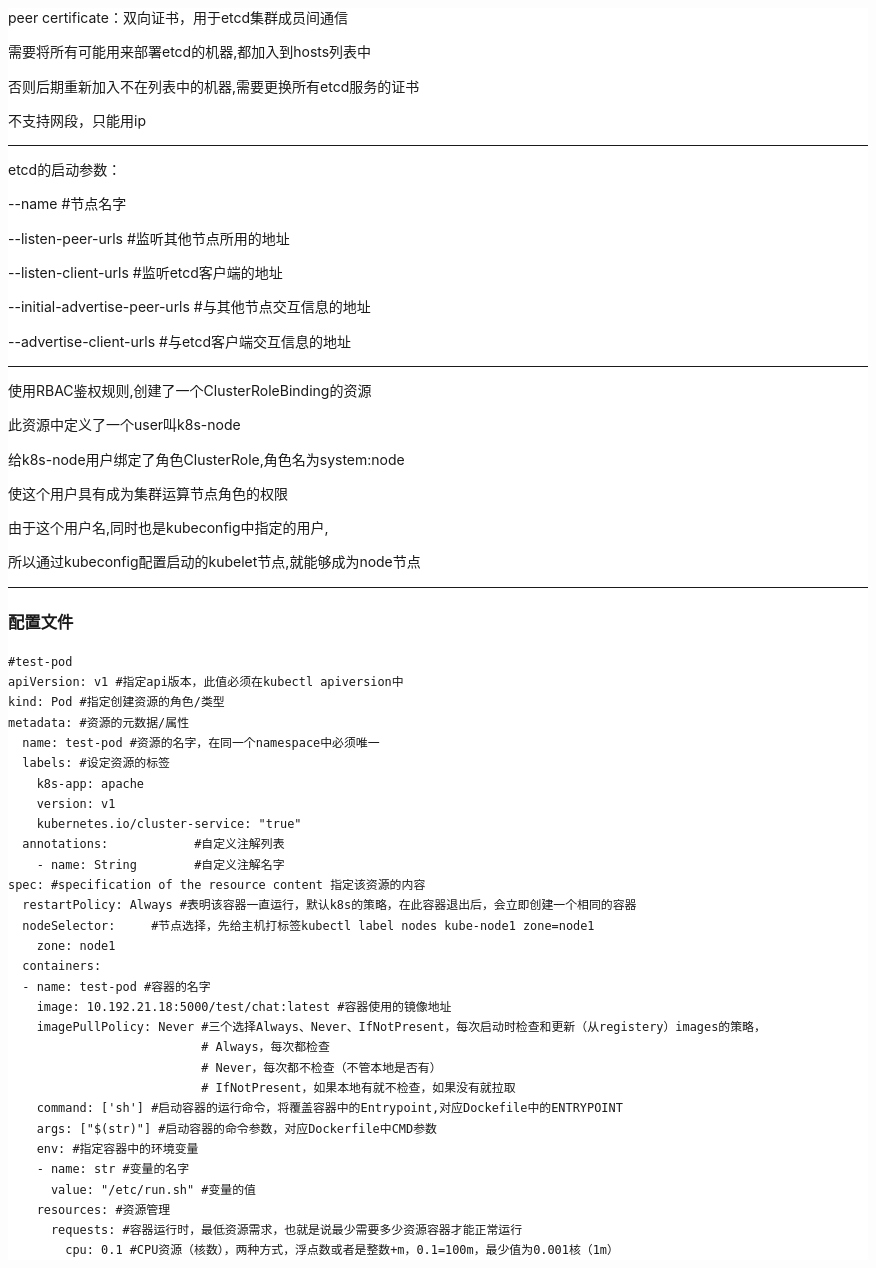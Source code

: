 peer certificate：双向证书，用于etcd集群成员间通信

需要将所有可能用来部署etcd的机器,都加入到hosts列表中

否则后期重新加入不在列表中的机器,需要更换所有etcd服务的证书

不支持网段，只能用ip

---

etcd的启动参数：

--name #节点名字

--listen-peer-urls #监听其他节点所用的地址

--listen-client-urls #监听etcd客户端的地址

--initial-advertise-peer-urls #与其他节点交互信息的地址

--advertise-client-urls #与etcd客户端交互信息的地址

---

使用RBAC鉴权规则,创建了一个ClusterRoleBinding的资源

此资源中定义了一个user叫k8s-node

给k8s-node用户绑定了角色ClusterRole,角色名为system:node

使这个用户具有成为集群运算节点角色的权限

由于这个用户名,同时也是kubeconfig中指定的用户,

所以通过kubeconfig配置启动的kubelet节点,就能够成为node节点

---

### 配置文件

```y
#test-pod
apiVersion: v1 #指定api版本，此值必须在kubectl apiversion中   
kind: Pod #指定创建资源的角色/类型   
metadata: #资源的元数据/属性   
  name: test-pod #资源的名字，在同一个namespace中必须唯一   
  labels: #设定资源的标签
    k8s-app: apache   
    version: v1   
    kubernetes.io/cluster-service: "true"   
  annotations:            #自定义注解列表   
    - name: String        #自定义注解名字   
spec: #specification of the resource content 指定该资源的内容   
  restartPolicy: Always #表明该容器一直运行，默认k8s的策略，在此容器退出后，会立即创建一个相同的容器   
  nodeSelector:     #节点选择，先给主机打标签kubectl label nodes kube-node1 zone=node1   
    zone: node1   
  containers:   
  - name: test-pod #容器的名字   
    image: 10.192.21.18:5000/test/chat:latest #容器使用的镜像地址   
    imagePullPolicy: Never #三个选择Always、Never、IfNotPresent，每次启动时检查和更新（从registery）images的策略，
                           # Always，每次都检查
                           # Never，每次都不检查（不管本地是否有）
                           # IfNotPresent，如果本地有就不检查，如果没有就拉取
    command: ['sh'] #启动容器的运行命令，将覆盖容器中的Entrypoint,对应Dockefile中的ENTRYPOINT   
    args: ["$(str)"] #启动容器的命令参数，对应Dockerfile中CMD参数   
    env: #指定容器中的环境变量   
    - name: str #变量的名字   
      value: "/etc/run.sh" #变量的值   
    resources: #资源管理
      requests: #容器运行时，最低资源需求，也就是说最少需要多少资源容器才能正常运行   
        cpu: 0.1 #CPU资源（核数），两种方式，浮点数或者是整数+m，0.1=100m，最少值为0.001核（1m）
```